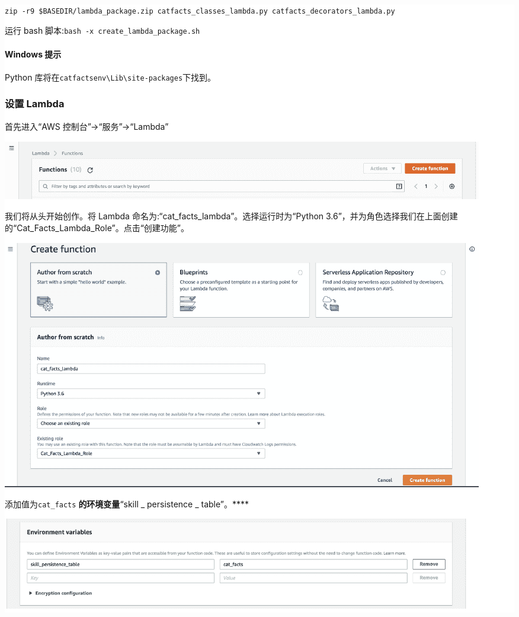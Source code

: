 ```
zip -r9 $BASEDIR/lambda_package.zip catfacts_classes_lambda.py catfacts_decorators_lambda.py
```

运行 bash 脚本:`bash -x create_lambda_package.sh`

#### Windows 提示

Python 库将在`catfactsenv\Lib\site-packages`下找到。

### 设置 Lambda

首先进入“AWS 控制台”->“服务”->“Lambda”

![1*-6tNDJs_PPLV9BujEWUknA](img/1b60a8c27f6385710d2a3c88045f8424.png)

我们将从头开始创作。将 Lambda 命名为:“cat_facts_lambda”。选择运行时为“Python 3.6”，并为角色选择我们在上面创建的“Cat_Facts_Lambda_Role”。点击“创建功能”。

![1*A-pHeK-uOwZ1_72istedvQ](img/cab8b58275aae84cfdeee6a1a5674a71.png)

添加值为`cat_facts` **的环境变量**“skill _ persistence _ table”。****

**![1*WQplJgz11GKCp70I5FQigw](img/dcdd2d57be9813670ca17c360f723109.png)**
